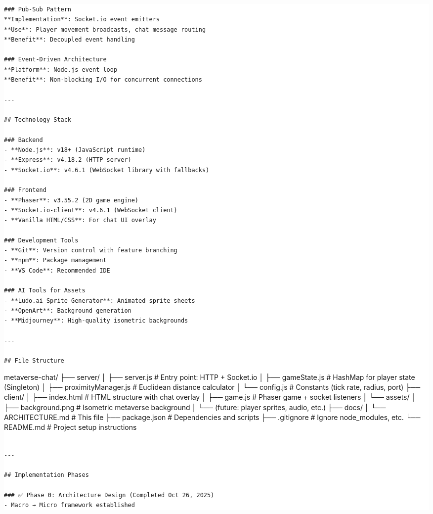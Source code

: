 ```
### Pub-Sub Pattern
**Implementation**: Socket.io event emitters  
**Use**: Player movement broadcasts, chat message routing  
**Benefit**: Decoupled event handling

### Event-Driven Architecture
**Platform**: Node.js event loop  
**Benefit**: Non-blocking I/O for concurrent connections

---

## Technology Stack

### Backend
- **Node.js**: v18+ (JavaScript runtime)
- **Express**: v4.18.2 (HTTP server)
- **Socket.io**: v4.6.1 (WebSocket library with fallbacks)

### Frontend
- **Phaser**: v3.55.2 (2D game engine)
- **Socket.io-client**: v4.6.1 (WebSocket client)
- **Vanilla HTML/CSS**: For chat UI overlay

### Development Tools
- **Git**: Version control with feature branching
- **npm**: Package management
- **VS Code**: Recommended IDE

### AI Tools for Assets
- **Ludo.ai Sprite Generator**: Animated sprite sheets
- **OpenArt**: Background generation
- **Midjourney**: High-quality isometric backgrounds

---

## File Structure

```
metaverse-chat/
├── server/
│   ├── server.js              # Entry point: HTTP + Socket.io
│   ├── gameState.js           # HashMap for player state (Singleton)
│   ├── proximityManager.js    # Euclidean distance calculator
│   └── config.js              # Constants (tick rate, radius, port)
├── client/
│   ├── index.html             # HTML structure with chat overlay
│   ├── game.js                # Phaser game + socket listeners
│   └── assets/
│       ├── background.png     # Isometric metaverse background
│       └── (future: player sprites, audio, etc.)
├── docs/
│   └── ARCHITECTURE.md        # This file
├── package.json               # Dependencies and scripts
├── .gitignore                 # Ignore node_modules, etc.
└── README.md                  # Project setup instructions
```

---

## Implementation Phases

### ✅ Phase 0: Architecture Design (Completed Oct 26, 2025)
- Macro → Micro framework established
```